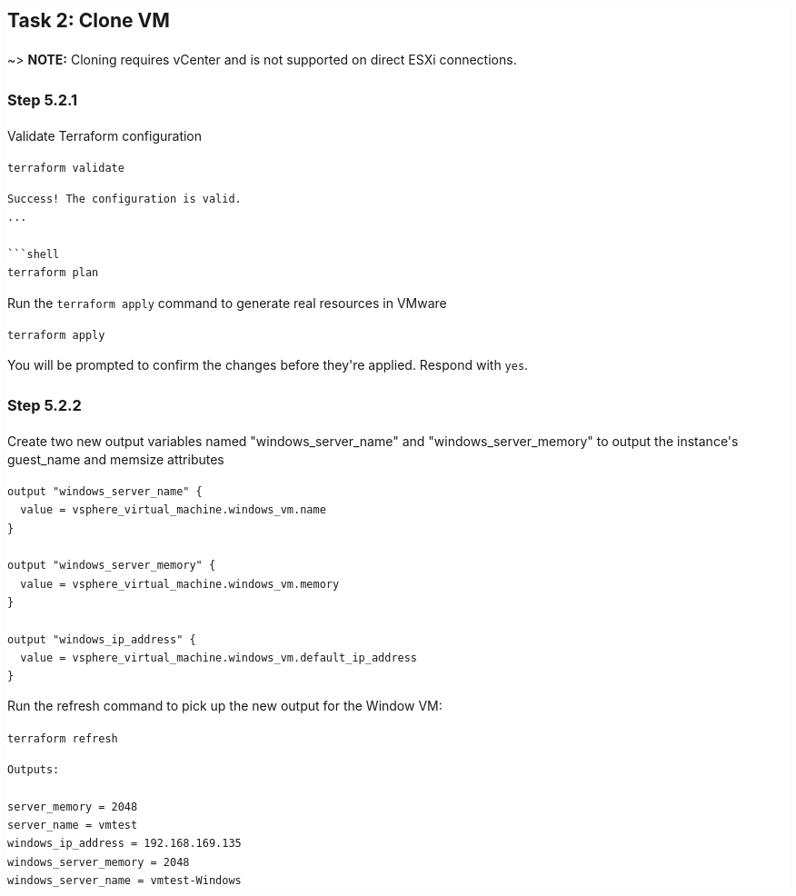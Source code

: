 ## Task 2: Clone VM
~> **NOTE:** Cloning requires vCenter and is not supported on direct ESXi
connections.

### Step 5.2.1

Validate Terraform configuration
```shell
terraform validate
```

```text
Success! The configuration is valid.
...

```shell
terraform plan
```

Run the `terraform apply` command to generate real resources in VMware

```shell
terraform apply
```

You will be prompted to confirm the changes before they're applied. Respond with
`yes`.

### Step 5.2.2

Create two new output variables named "windows_server_name" and "windows_server_memory" to output the instance's guest_name and memsize attributes

```hcl
output "windows_server_name" {
  value = vsphere_virtual_machine.windows_vm.name
}

output "windows_server_memory" {
  value = vsphere_virtual_machine.windows_vm.memory
}

output "windows_ip_address" {
  value = vsphere_virtual_machine.windows_vm.default_ip_address
}
```

Run the refresh command to pick up the new output for the Window VM:

```shell
terraform refresh
```
```text
Outputs:

server_memory = 2048
server_name = vmtest
windows_ip_address = 192.168.169.135
windows_server_memory = 2048
windows_server_name = vmtest-Windows
```
